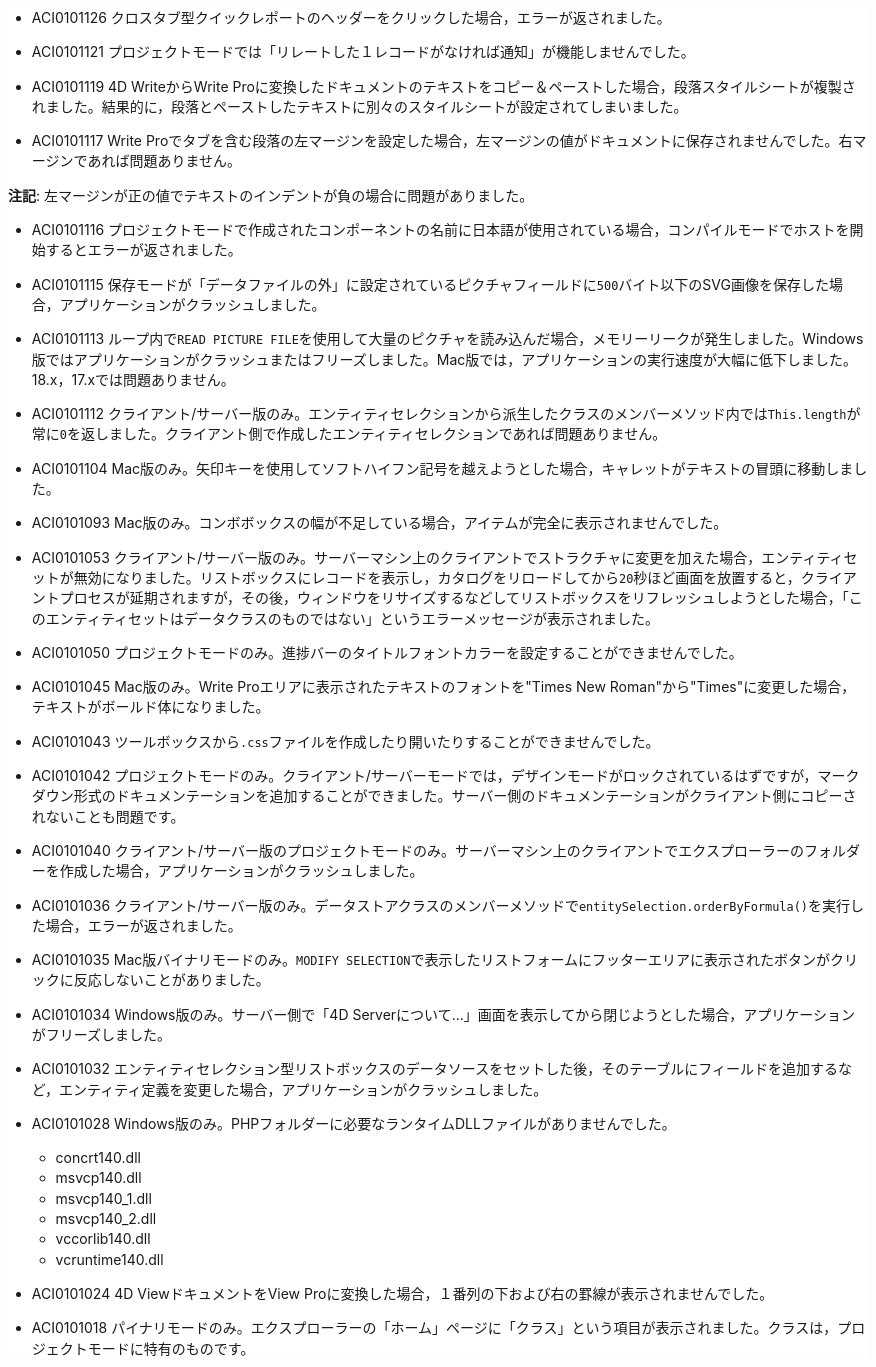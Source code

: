 * ACI0101126 クロスタブ型クイックレポートのヘッダーをクリックした場合，エラーが返されました。

* ACI0101121 プロジェクトモードでは「リレートした１レコードがなければ通知」が機能しませんでした。

* ACI0101119 4D WriteからWrite Proに変換したドキュメントのテキストをコピー＆ペーストした場合，段落スタイルシートが複製されました。結果的に，段落とペーストしたテキストに別々のスタイルシートが設定されてしまいました。

* ACI0101117 Write Proでタブを含む段落の左マージンを設定した場合，左マージンの値がドキュメントに保存されませんでした。右マージンであれば問題ありません。

**注記**: 左マージンが正の値でテキストのインデントが負の場合に問題がありました。

* ACI0101116 プロジェクトモードで作成されたコンポーネントの名前に日本語が使用されている場合，コンパイルモードでホストを開始するとエラーが返されました。

* ACI0101115 保存モードが「データファイルの外」に設定されているピクチャフィールドに``500``バイト以下のSVG画像を保存した場合，アプリケーションがクラッシュしました。

* ACI0101113 ループ内で``READ PICTURE FILE``を使用して大量のピクチャを読み込んだ場合，メモリーリークが発生しました。Windows版ではアプリケーションがクラッシュまたはフリーズしました。Mac版では，アプリケーションの実行速度が大幅に低下しました。18.x，17.xでは問題ありません。

* ACI0101112 クライアント/サーバー版のみ。エンティティセレクションから派生したクラスのメンバーメソッド内では``This.length``が常に``0``を返しました。クライアント側で作成したエンティティセレクションであれば問題ありません。

* ACI0101104 Mac版のみ。矢印キーを使用してソフトハイフン記号を越えようとした場合，キャレットがテキストの冒頭に移動しました。

* ACI0101093 Mac版のみ。コンボボックスの幅が不足している場合，アイテムが完全に表示されませんでした。

* ACI0101053 クライアント/サーバー版のみ。サーバーマシン上のクライアントでストラクチャに変更を加えた場合，エンティティセットが無効になりました。リストボックスにレコードを表示し，カタログをリロードしてから``20``秒ほど画面を放置すると，クライアントプロセスが延期されますが，その後，ウィンドウをリサイズするなどしてリストボックスをリフレッシュしようとした場合，「このエンティティセットはデータクラスのものではない」というエラーメッセージが表示されました。

* ACI0101050 プロジェクトモードのみ。進捗バーのタイトルフォントカラーを設定することができませんでした。

* ACI0101045 Mac版のみ。Write Proエリアに表示されたテキストのフォントを"Times New Roman"から"Times"に変更した場合，テキストがボールド体になりました。

* ACI0101043 ツールボックスから``.css``ファイルを作成したり開いたりすることができませんでした。

* ACI0101042 プロジェクトモードのみ。クライアント/サーバーモードでは，デザインモードがロックされているはずですが，マークダウン形式のドキュメンテーションを追加することができました。サーバー側のドキュメンテーションがクライアント側にコピーされないことも問題です。

* ACI0101040 クライアント/サーバー版のプロジェクトモードのみ。サーバーマシン上のクライアントでエクスプローラーのフォルダーを作成した場合，アプリケーションがクラッシュしました。

* ACI0101036 クライアント/サーバー版のみ。データストアクラスのメンバーメソッドで``entitySelection.orderByFormula()``を実行した場合，エラーが返されました。

* ACI0101035 Mac版バイナリモードのみ。``MODIFY SELECTION``で表示したリストフォームにフッターエリアに表示されたボタンがクリックに反応しないことがありました。

* ACI0101034 Windows版のみ。サーバー側で「4D Serverについて…」画面を表示してから閉じようとした場合，アプリケーションがフリーズしました。

* ACI0101032 エンティティセレクション型リストボックスのデータソースをセットした後，そのテーブルにフィールドを追加するなど，エンティティ定義を変更した場合，アプリケーションがクラッシュしました。

* ACI0101028 Windows版のみ。PHPフォルダーに必要なランタイムDLLファイルがありませんでした。

	- concrt140.dll
	- msvcp140.dll
	- msvcp140_1.dll
	- msvcp140_2.dll
	- vccorlib140.dll
	- vcruntime140.dll

* ACI0101024 4D ViewドキュメントをView Proに変換した場合，１番列の下および右の罫線が表示されませんでした。

* ACI0101018 パイナリモードのみ。エクスプローラーの「ホーム」ページに「クラス」という項目が表示されました。クラスは，プロジェクトモードに特有のものです。
